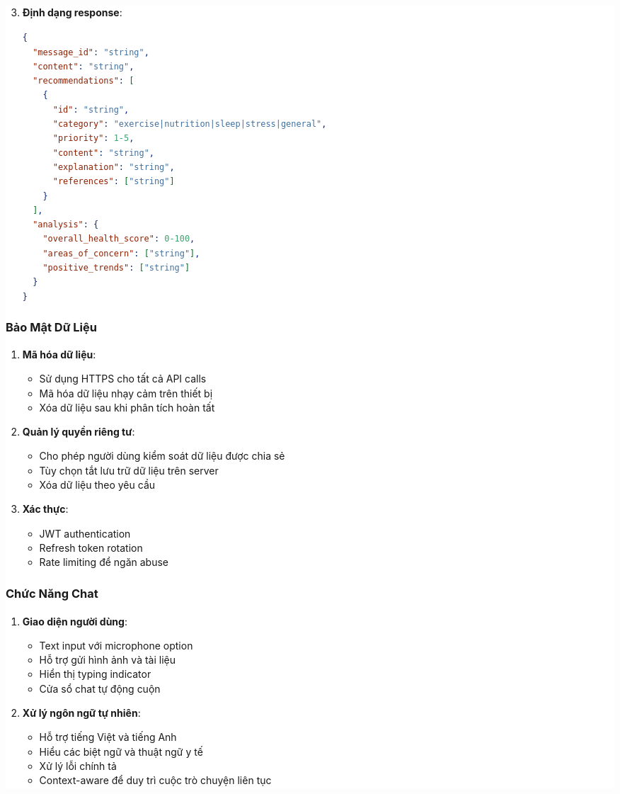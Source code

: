 3. **Định dạng response**:
   ```json
   {
     "message_id": "string",
     "content": "string",
     "recommendations": [
       {
         "id": "string",
         "category": "exercise|nutrition|sleep|stress|general",
         "priority": 1-5,
         "content": "string",
         "explanation": "string",
         "references": ["string"]
       }
     ],
     "analysis": {
       "overall_health_score": 0-100,
       "areas_of_concern": ["string"],
       "positive_trends": ["string"]
     }
   }
   ```

### Bảo Mật Dữ Liệu

1. **Mã hóa dữ liệu**:
   - Sử dụng HTTPS cho tất cả API calls
   - Mã hóa dữ liệu nhạy cảm trên thiết bị
   - Xóa dữ liệu sau khi phân tích hoàn tất

2. **Quản lý quyền riêng tư**:
   - Cho phép người dùng kiểm soát dữ liệu được chia sẻ
   - Tùy chọn tắt lưu trữ dữ liệu trên server
   - Xóa dữ liệu theo yêu cầu

3. **Xác thực**:
   - JWT authentication
   - Refresh token rotation
   - Rate limiting để ngăn abuse

### Chức Năng Chat

1. **Giao diện người dùng**:
   - Text input với microphone option
   - Hỗ trợ gửi hình ảnh và tài liệu
   - Hiển thị typing indicator
   - Cửa sổ chat tự động cuộn

2. **Xử lý ngôn ngữ tự nhiên**:
   - Hỗ trợ tiếng Việt và tiếng Anh
   - Hiểu các biệt ngữ và thuật ngữ y tế
   - Xử lý lỗi chính tả
   - Context-aware để duy trì cuộc trò chuyện liên tục
